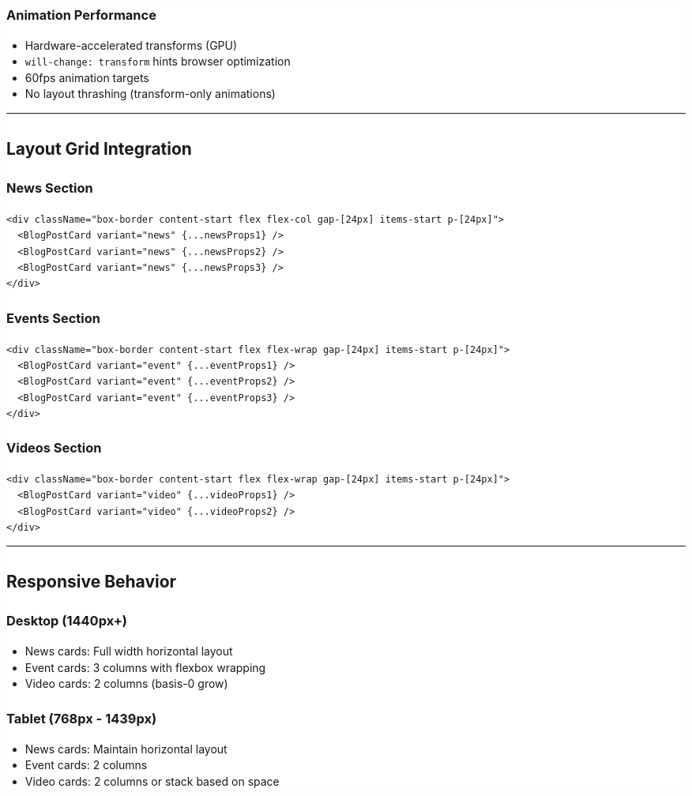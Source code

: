 ### Animation Performance
- Hardware-accelerated transforms (GPU)
- `will-change: transform` hints browser optimization
- 60fps animation targets
- No layout thrashing (transform-only animations)

---

## Layout Grid Integration

### News Section
```tsx
<div className="box-border content-start flex flex-col gap-[24px] items-start p-[24px]">
  <BlogPostCard variant="news" {...newsProps1} />
  <BlogPostCard variant="news" {...newsProps2} />
  <BlogPostCard variant="news" {...newsProps3} />
</div>
```

### Events Section
```tsx
<div className="box-border content-start flex flex-wrap gap-[24px] items-start p-[24px]">
  <BlogPostCard variant="event" {...eventProps1} />
  <BlogPostCard variant="event" {...eventProps2} />
  <BlogPostCard variant="event" {...eventProps3} />
</div>
```

### Videos Section
```tsx
<div className="box-border content-start flex flex-wrap gap-[24px] items-start p-[24px]">
  <BlogPostCard variant="video" {...videoProps1} />
  <BlogPostCard variant="video" {...videoProps2} />
</div>
```

---

## Responsive Behavior

### Desktop (1440px+)
- News cards: Full width horizontal layout
- Event cards: 3 columns with flexbox wrapping
- Video cards: 2 columns (basis-0 grow)

### Tablet (768px - 1439px)
- News cards: Maintain horizontal layout
- Event cards: 2 columns
- Video cards: 2 columns or stack based on space

